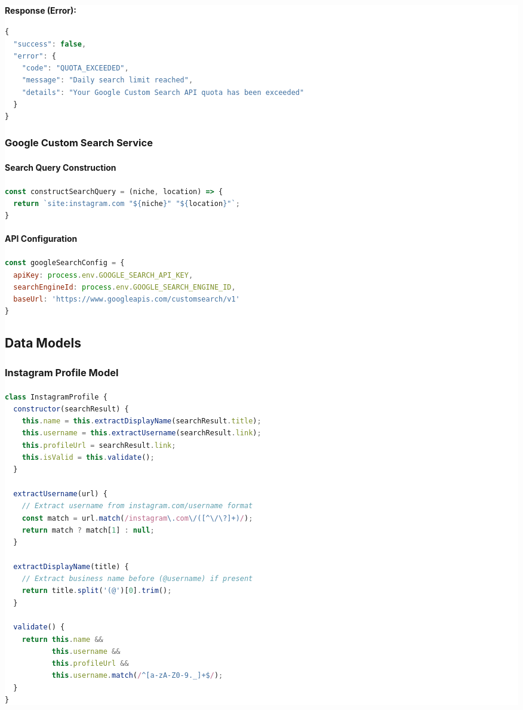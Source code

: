 ```javascript
```

**Response (Error):**
```javascript
{
  "success": false,
  "error": {
    "code": "QUOTA_EXCEEDED",
    "message": "Daily search limit reached",
    "details": "Your Google Custom Search API quota has been exceeded"
  }
}
```

### Google Custom Search Service

#### Search Query Construction
```javascript
const constructSearchQuery = (niche, location) => {
  return `site:instagram.com "${niche}" "${location}"`;
}
```

#### API Configuration
```javascript
const googleSearchConfig = {
  apiKey: process.env.GOOGLE_SEARCH_API_KEY,
  searchEngineId: process.env.GOOGLE_SEARCH_ENGINE_ID,
  baseUrl: 'https://www.googleapis.com/customsearch/v1'
}
```

## Data Models

### Instagram Profile Model
```javascript
class InstagramProfile {
  constructor(searchResult) {
    this.name = this.extractDisplayName(searchResult.title);
    this.username = this.extractUsername(searchResult.link);
    this.profileUrl = searchResult.link;
    this.isValid = this.validate();
  }

  extractUsername(url) {
    // Extract username from instagram.com/username format
    const match = url.match(/instagram\.com\/([^\/\?]+)/);
    return match ? match[1] : null;
  }

  extractDisplayName(title) {
    // Extract business name before (@username) if present
    return title.split('(@')[0].trim();
  }

  validate() {
    return this.name && 
           this.username && 
           this.profileUrl && 
           this.username.match(/^[a-zA-Z0-9._]+$/);
  }
}
```
